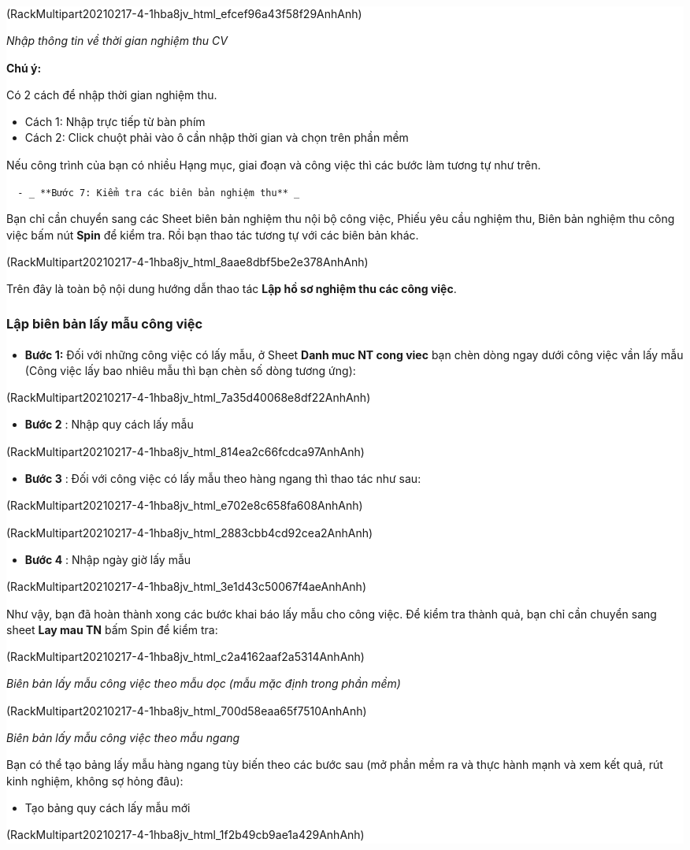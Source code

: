 (RackMultipart20210217-4-1hba8jv_html_efcef96a43f58f29AnhAnh)

_Nhập thông tin về thời gian nghiệm thu CV_

**Chú ý:**

Có 2 cách để nhập thời gian nghiệm thu.

  - Cách 1: Nhập trực tiếp từ bàn phím
  - Cách 2: Click chuột phải vào ô cần nhập thời gian và chọn trên phần mềm

Nếu công trình của bạn có nhiều Hạng mục, giai đoạn và công việc thì các bước làm tương tự như trên.

      - _ **Bước 7: Kiểm tra các biên bản nghiệm thu** _

Bạn chỉ cần chuyển sang các Sheet biên bản nghiệm thu nội bộ công việc, Phiếu yêu cầu nghiệm thu, Biên bản nghiệm thu công việc bấm nút **Spin** để kiểm tra. Rồi bạn thao tác tương tự với các biên bản khác.

(RackMultipart20210217-4-1hba8jv_html_8aae8dbf5be2e378AnhAnh)

Trên đây là toàn bộ nội dung hướng dẫn thao tác **Lập hồ sơ nghiệm thu các công việc**.

### Lập biên bản lấy mẫu công việc

- **Bước 1:** Đối với những công việc có lấy mẫu, ở Sheet **Danh muc NT cong viec** bạn chèn dòng ngay dưới công việc vần lấy mẫu (Công việc lấy bao nhiêu mẫu thì bạn chèn số dòng tương ứng):

(RackMultipart20210217-4-1hba8jv_html_7a35d40068e8df22AnhAnh)

- **Bước 2** : Nhập quy cách lấy mẫu

(RackMultipart20210217-4-1hba8jv_html_814ea2c66fcdca97AnhAnh)

- **Bước 3** : Đối với công việc có lấy mẫu theo hàng ngang thì thao tác như sau:

(RackMultipart20210217-4-1hba8jv_html_e702e8c658fa608AnhAnh)

(RackMultipart20210217-4-1hba8jv_html_2883cbb4cd92cea2AnhAnh)

- **Bước 4** : Nhập ngày giờ lấy mẫu

(RackMultipart20210217-4-1hba8jv_html_3e1d43c50067f4aeAnhAnh)

Như vậy, bạn đã hoàn thành xong các bước khai báo lấy mẫu cho công việc. Để kiểm tra thành quả, bạn chỉ cần chuyển sang sheet **Lay mau TN** bấm Spin để kiểm tra:

(RackMultipart20210217-4-1hba8jv_html_c2a4162aaf2a5314AnhAnh)

_Biên bản lấy mẫu công việc theo mẫu dọc (mẫu mặc định trong phần mềm)_

(RackMultipart20210217-4-1hba8jv_html_700d58eaa65f7510AnhAnh)

_Biên bản lấy mẫu công việc theo mẫu ngang_

Bạn có thể tạo bảng lấy mẫu hàng ngang tùy biến theo các bước sau (mở phần mềm ra và thực hành mạnh và xem kết quả, rút kinh nghiệm, không sợ hỏng đâu):

  - Tạo bảng quy cách lấy mẫu mới

(RackMultipart20210217-4-1hba8jv_html_1f2b49cb9ae1a429AnhAnh)
